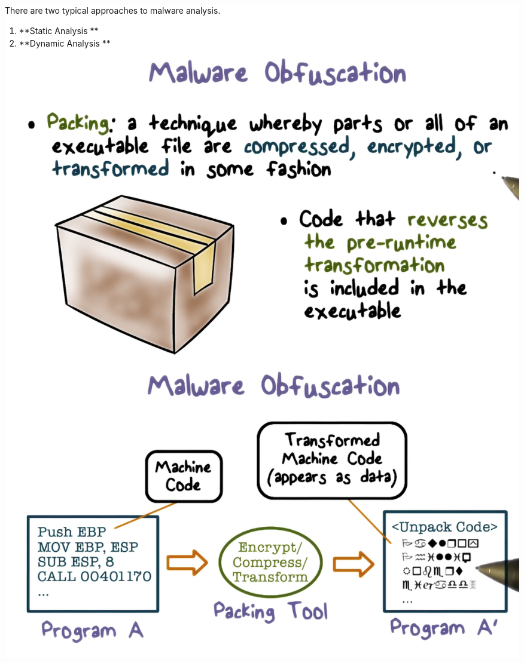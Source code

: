 There are two typical approaches to malware analysis.

1. **Static Analysis **
2. **Dynamic Analysis **

![Screen_Shot_2020-02-09_at_8-29-46_PM.png](image/Screen_Shot_2020-02-09_at_8-29-46_PM.png)

![Screen_Shot_2020-02-09_at_8-30-11_PM.png](image/Screen_Shot_2020-02-09_at_8-30-11_PM.png)
